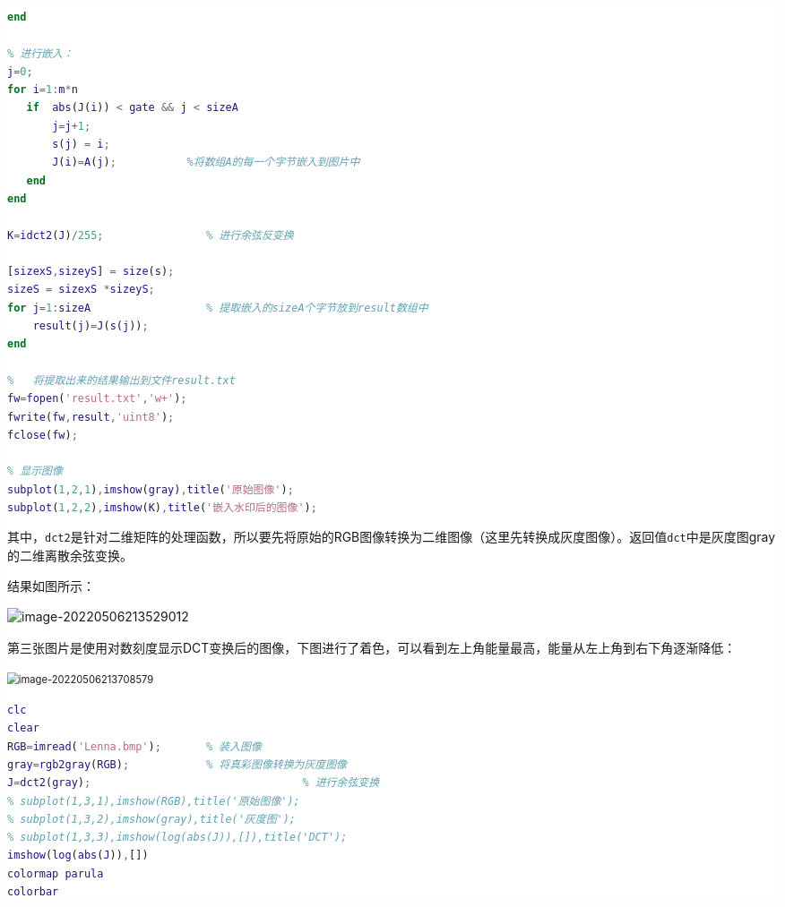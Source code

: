 ```matlab
end

% 进行嵌入：
j=0;
for i=1:m*n
   if  abs(J(i)) < gate && j < sizeA
       j=j+1;
       s(j) = i;
       J(i)=A(j);           %将数组A的每一个字节嵌入到图片中
   end
end

K=idct2(J)/255;                % 进行余弦反变换

[sizexS,sizeyS] = size(s);
sizeS = sizexS *sizeyS;
for j=1:sizeA                  % 提取嵌入的sizeA个字节放到result数组中
    result(j)=J(s(j));
end

%   将提取出来的结果输出到文件result.txt
fw=fopen('result.txt','w+');
fwrite(fw,result,'uint8');
fclose(fw);

% 显示图像
subplot(1,2,1),imshow(gray),title('原始图像');
subplot(1,2,2),imshow(K),title('嵌入水印后的图像');
```

其中，`dct2`是针对二维矩阵的处理函数，所以要先将原始的RGB图像转换为二维图像（这里先转换成灰度图像）。返回值`dct`中是灰度图gray的二维离散余弦变换。

结果如图所示：

![image-20220506213529012](https://cdn.jsdelivr.net/gh/munian08/drawingbed@main/img/202207012358794.png)

第三张图片是使用对数刻度显示DCT变换后的图像，下图进行了着色，可以看到左上角能量最高，能量从左上角到右下角逐渐降低：

<img src="C:/Users/17166/AppData/Roaming/Typora/typora-user-images/image-20220506213708579.png" alt="image-20220506213708579" style="zoom:80%;" />

```matlab
clc
clear
RGB=imread('Lenna.bmp');       % 装入图像
gray=rgb2gray(RGB);            % 将真彩图像转换为灰度图像
J=dct2(gray);                                 % 进行余弦变换
% subplot(1,3,1),imshow(RGB),title('原始图像');
% subplot(1,3,2),imshow(gray),title('灰度图');
% subplot(1,3,3),imshow(log(abs(J)),[]),title('DCT');
imshow(log(abs(J)),[])
colormap parula
colorbar
```
